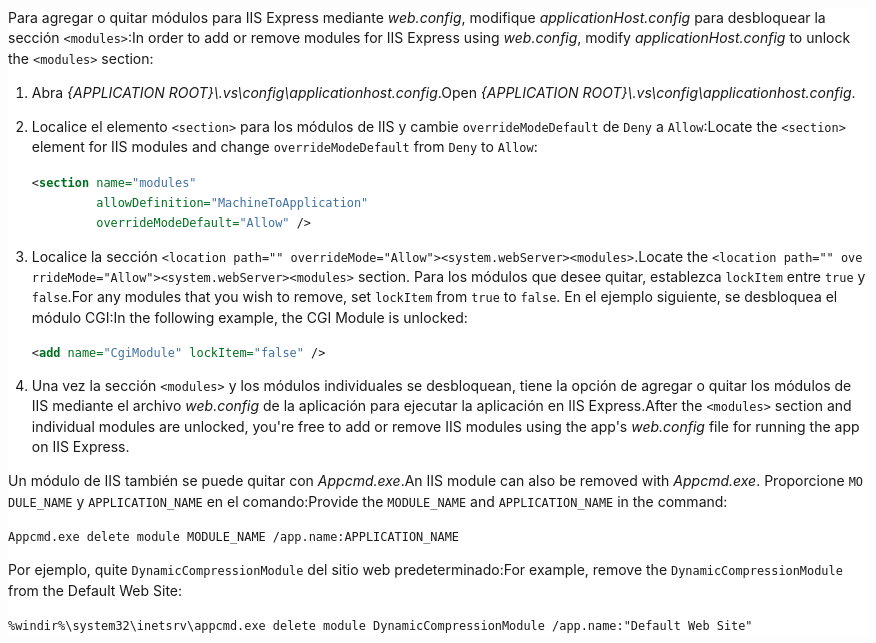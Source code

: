<span data-ttu-id="d9e1f-245">Para agregar o quitar módulos para IIS Express mediante *web.config*, modifique *applicationHost.config* para desbloquear la sección `<modules>`:</span><span class="sxs-lookup"><span data-stu-id="d9e1f-245">In order to add or remove modules for IIS Express using *web.config*, modify *applicationHost.config* to unlock the `<modules>` section:</span></span>

1. <span data-ttu-id="d9e1f-246">Abra *{APPLICATION ROOT}\\.vs\config\applicationhost.config*.</span><span class="sxs-lookup"><span data-stu-id="d9e1f-246">Open *{APPLICATION ROOT}\\.vs\config\applicationhost.config*.</span></span>

1. <span data-ttu-id="d9e1f-247">Localice el elemento `<section>` para los módulos de IIS y cambie `overrideModeDefault` de `Deny` a `Allow`:</span><span class="sxs-lookup"><span data-stu-id="d9e1f-247">Locate the `<section>` element for IIS modules and change `overrideModeDefault` from `Deny` to `Allow`:</span></span>

   ```xml
   <section name="modules"
            allowDefinition="MachineToApplication"
            overrideModeDefault="Allow" />
   ```

1. <span data-ttu-id="d9e1f-248">Localice la sección `<location path="" overrideMode="Allow"><system.webServer><modules>`.</span><span class="sxs-lookup"><span data-stu-id="d9e1f-248">Locate the `<location path="" overrideMode="Allow"><system.webServer><modules>` section.</span></span> <span data-ttu-id="d9e1f-249">Para los módulos que desee quitar, establezca `lockItem` entre `true` y `false`.</span><span class="sxs-lookup"><span data-stu-id="d9e1f-249">For any modules that you wish to remove, set `lockItem` from `true` to `false`.</span></span> <span data-ttu-id="d9e1f-250">En el ejemplo siguiente, se desbloquea el módulo CGI:</span><span class="sxs-lookup"><span data-stu-id="d9e1f-250">In the following example, the CGI Module is unlocked:</span></span>

   ```xml
   <add name="CgiModule" lockItem="false" />
   ```

1. <span data-ttu-id="d9e1f-251">Una vez la sección `<modules>` y los módulos individuales se desbloquean, tiene la opción de agregar o quitar los módulos de IIS mediante el archivo *web.config* de la aplicación para ejecutar la aplicación en IIS Express.</span><span class="sxs-lookup"><span data-stu-id="d9e1f-251">After the `<modules>` section and individual modules are unlocked, you're free to add or remove IIS modules using the app's *web.config* file for running the app on IIS Express.</span></span>

<span data-ttu-id="d9e1f-252">Un módulo de IIS también se puede quitar con *Appcmd.exe*.</span><span class="sxs-lookup"><span data-stu-id="d9e1f-252">An IIS module can also be removed with *Appcmd.exe*.</span></span> <span data-ttu-id="d9e1f-253">Proporcione `MODULE_NAME` y `APPLICATION_NAME` en el comando:</span><span class="sxs-lookup"><span data-stu-id="d9e1f-253">Provide the `MODULE_NAME` and `APPLICATION_NAME` in the command:</span></span>

```console
Appcmd.exe delete module MODULE_NAME /app.name:APPLICATION_NAME
```

<span data-ttu-id="d9e1f-254">Por ejemplo, quite `DynamicCompressionModule` del sitio web predeterminado:</span><span class="sxs-lookup"><span data-stu-id="d9e1f-254">For example, remove the `DynamicCompressionModule` from the Default Web Site:</span></span>

```console
%windir%\system32\inetsrv\appcmd.exe delete module DynamicCompressionModule /app.name:"Default Web Site"
```
